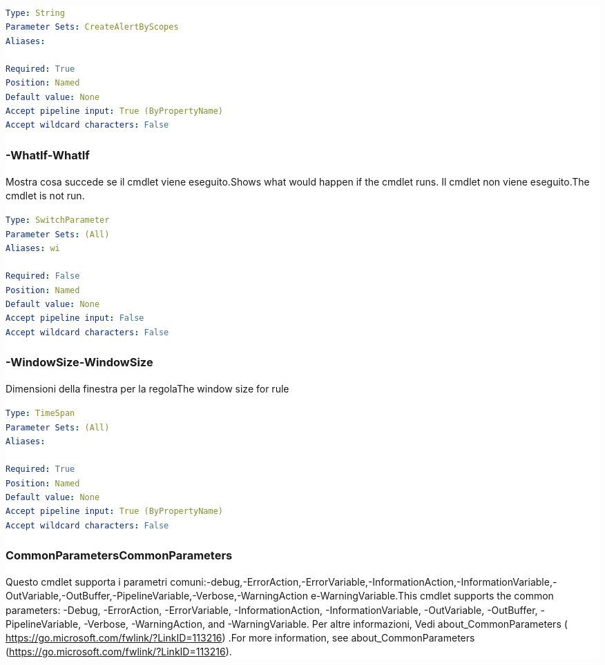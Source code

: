 ```yaml
Type: String
Parameter Sets: CreateAlertByScopes
Aliases:

Required: True
Position: Named
Default value: None
Accept pipeline input: True (ByPropertyName)
Accept wildcard characters: False
```

### <span data-ttu-id="c94a1-152">-WhatIf</span><span class="sxs-lookup"><span data-stu-id="c94a1-152">-WhatIf</span></span>
<span data-ttu-id="c94a1-153">Mostra cosa succede se il cmdlet viene eseguito.</span><span class="sxs-lookup"><span data-stu-id="c94a1-153">Shows what would happen if the cmdlet runs.</span></span>
<span data-ttu-id="c94a1-154">Il cmdlet non viene eseguito.</span><span class="sxs-lookup"><span data-stu-id="c94a1-154">The cmdlet is not run.</span></span>

```yaml
Type: SwitchParameter
Parameter Sets: (All)
Aliases: wi

Required: False
Position: Named
Default value: None
Accept pipeline input: False
Accept wildcard characters: False
```

### <span data-ttu-id="c94a1-155">-WindowSize</span><span class="sxs-lookup"><span data-stu-id="c94a1-155">-WindowSize</span></span>
<span data-ttu-id="c94a1-156">Dimensioni della finestra per la regola</span><span class="sxs-lookup"><span data-stu-id="c94a1-156">The window size for rule</span></span>

```yaml
Type: TimeSpan
Parameter Sets: (All)
Aliases:

Required: True
Position: Named
Default value: None
Accept pipeline input: True (ByPropertyName)
Accept wildcard characters: False
```

### <span data-ttu-id="c94a1-157">CommonParameters</span><span class="sxs-lookup"><span data-stu-id="c94a1-157">CommonParameters</span></span>
<span data-ttu-id="c94a1-158">Questo cmdlet supporta i parametri comuni:-debug,-ErrorAction,-ErrorVariable,-InformationAction,-InformationVariable,-OutVariable,-OutBuffer,-PipelineVariable,-Verbose,-WarningAction e-WarningVariable.</span><span class="sxs-lookup"><span data-stu-id="c94a1-158">This cmdlet supports the common parameters: -Debug, -ErrorAction, -ErrorVariable, -InformationAction, -InformationVariable, -OutVariable, -OutBuffer, -PipelineVariable, -Verbose, -WarningAction, and -WarningVariable.</span></span>
<span data-ttu-id="c94a1-159">Per altre informazioni, Vedi about_CommonParameters ( https://go.microsoft.com/fwlink/?LinkID=113216) .</span><span class="sxs-lookup"><span data-stu-id="c94a1-159">For more information, see about_CommonParameters (https://go.microsoft.com/fwlink/?LinkID=113216).</span></span>
